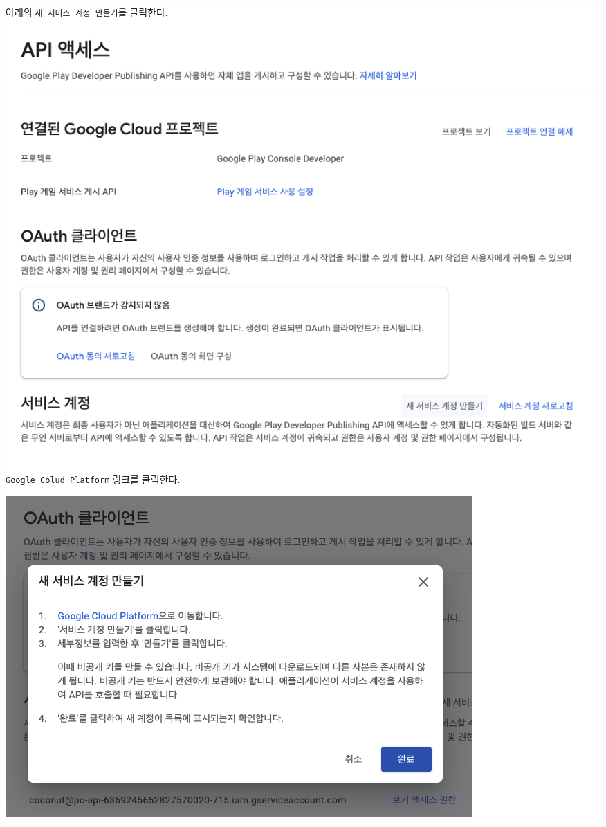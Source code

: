 아래의 `새 서비스 계정 만들기`를 클릭한다.

![](../../../../images/2021/08/fastlane-android-2.png)

`Google Colud Platform` 링크를 클릭한다.

![](../../../../images/2021/08/fastlane-android-3.png)
